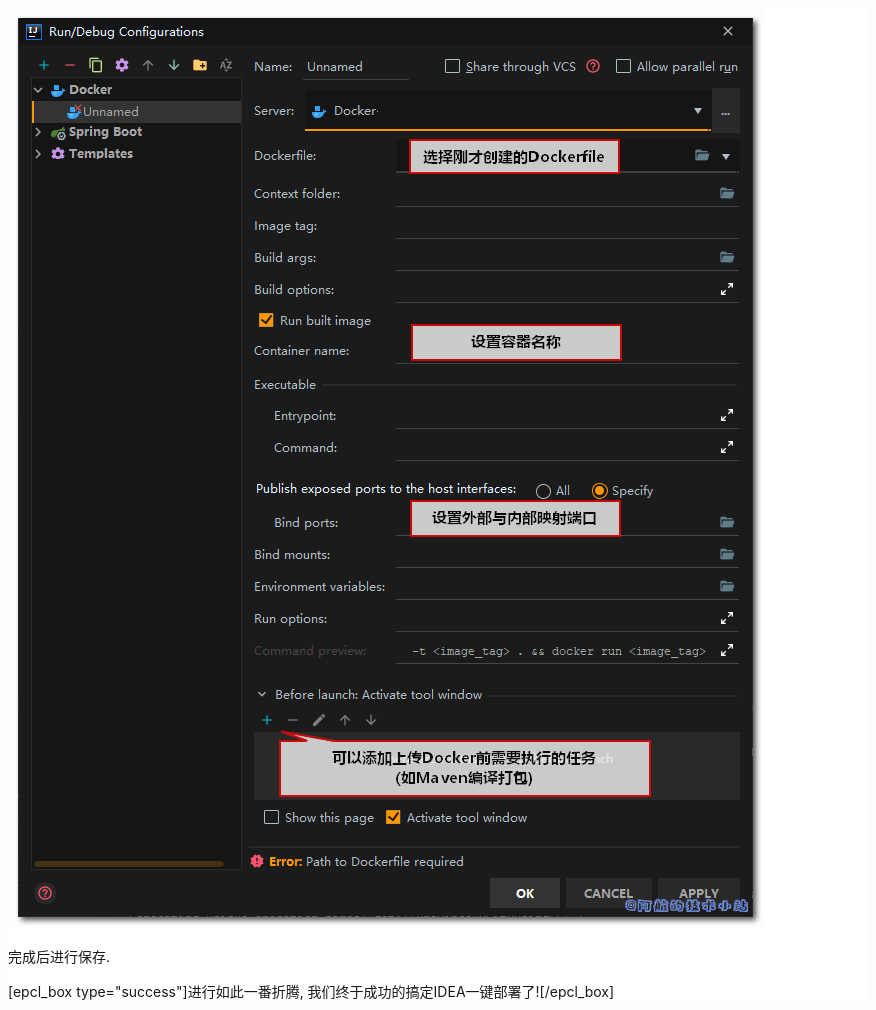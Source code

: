 ![](images/IDEA-一键部署-SpringBoot-项目到远程服务器-Docker-内-07.png)

完成后进行保存.

\[epcl\_box type="success"\]进行如此一番折腾, 我们终于成功的搞定IDEA一键部署了!\[/epcl\_box\]

